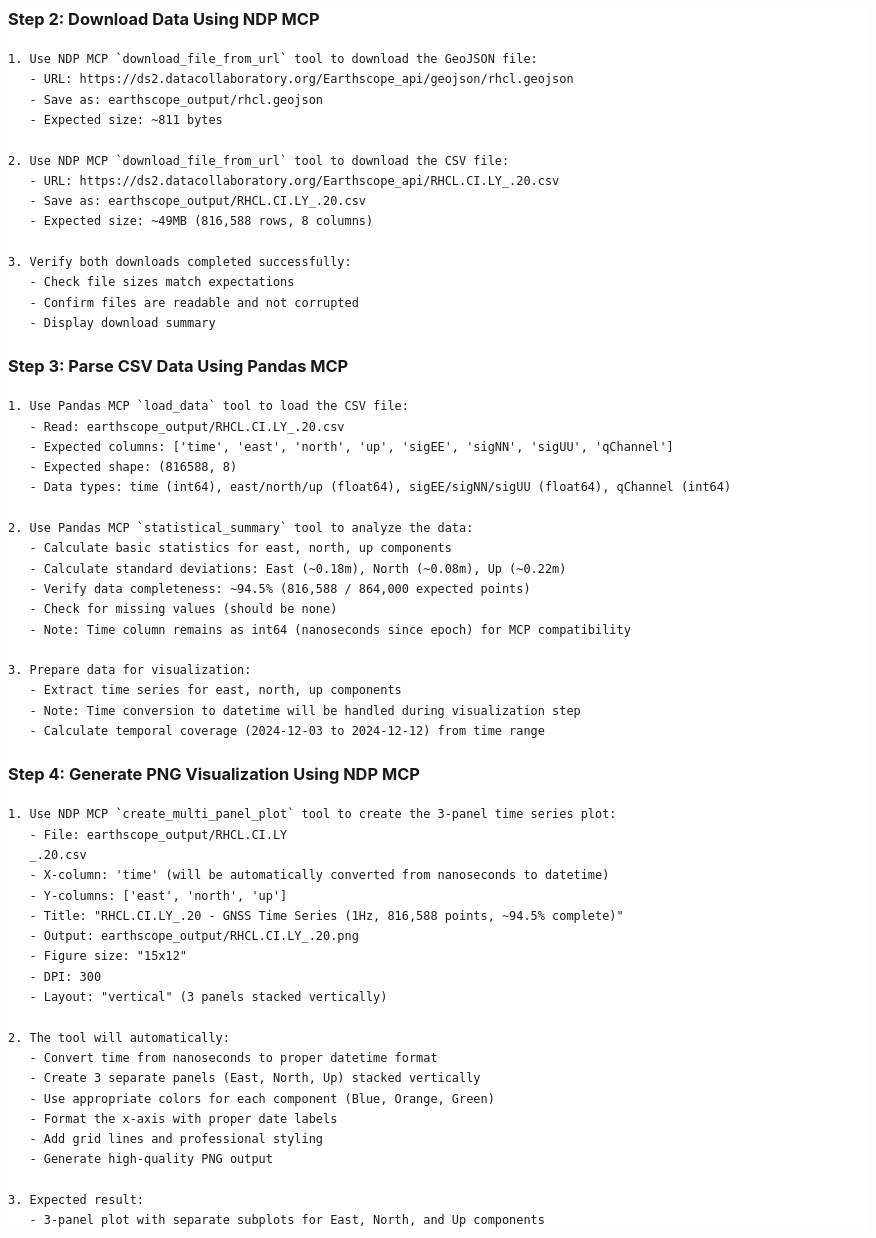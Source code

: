### Step 2: Download Data Using NDP MCP
```
1. Use NDP MCP `download_file_from_url` tool to download the GeoJSON file:
   - URL: https://ds2.datacollaboratory.org/Earthscope_api/geojson/rhcl.geojson
   - Save as: earthscope_output/rhcl.geojson
   - Expected size: ~811 bytes

2. Use NDP MCP `download_file_from_url` tool to download the CSV file:
   - URL: https://ds2.datacollaboratory.org/Earthscope_api/RHCL.CI.LY_.20.csv
   - Save as: earthscope_output/RHCL.CI.LY_.20.csv
   - Expected size: ~49MB (816,588 rows, 8 columns)

3. Verify both downloads completed successfully:
   - Check file sizes match expectations
   - Confirm files are readable and not corrupted
   - Display download summary
```

### Step 3: Parse CSV Data Using Pandas MCP
```
1. Use Pandas MCP `load_data` tool to load the CSV file:
   - Read: earthscope_output/RHCL.CI.LY_.20.csv
   - Expected columns: ['time', 'east', 'north', 'up', 'sigEE', 'sigNN', 'sigUU', 'qChannel']
   - Expected shape: (816588, 8)
   - Data types: time (int64), east/north/up (float64), sigEE/sigNN/sigUU (float64), qChannel (int64)

2. Use Pandas MCP `statistical_summary` tool to analyze the data:
   - Calculate basic statistics for east, north, up components
   - Calculate standard deviations: East (~0.18m), North (~0.08m), Up (~0.22m)
   - Verify data completeness: ~94.5% (816,588 / 864,000 expected points)
   - Check for missing values (should be none)
   - Note: Time column remains as int64 (nanoseconds since epoch) for MCP compatibility

3. Prepare data for visualization:
   - Extract time series for east, north, up components
   - Note: Time conversion to datetime will be handled during visualization step
   - Calculate temporal coverage (2024-12-03 to 2024-12-12) from time range
```

### Step 4: Generate PNG Visualization Using NDP MCP
```
1. Use NDP MCP `create_multi_panel_plot` tool to create the 3-panel time series plot:
   - File: earthscope_output/RHCL.CI.LY
   _.20.csv
   - X-column: 'time' (will be automatically converted from nanoseconds to datetime)
   - Y-columns: ['east', 'north', 'up']
   - Title: "RHCL.CI.LY_.20 - GNSS Time Series (1Hz, 816,588 points, ~94.5% complete)"
   - Output: earthscope_output/RHCL.CI.LY_.20.png
   - Figure size: "15x12"
   - DPI: 300
   - Layout: "vertical" (3 panels stacked vertically)

2. The tool will automatically:
   - Convert time from nanoseconds to proper datetime format
   - Create 3 separate panels (East, North, Up) stacked vertically
   - Use appropriate colors for each component (Blue, Orange, Green)
   - Format the x-axis with proper date labels
   - Add grid lines and professional styling
   - Generate high-quality PNG output

3. Expected result:
   - 3-panel plot with separate subplots for East, North, and Up components
```